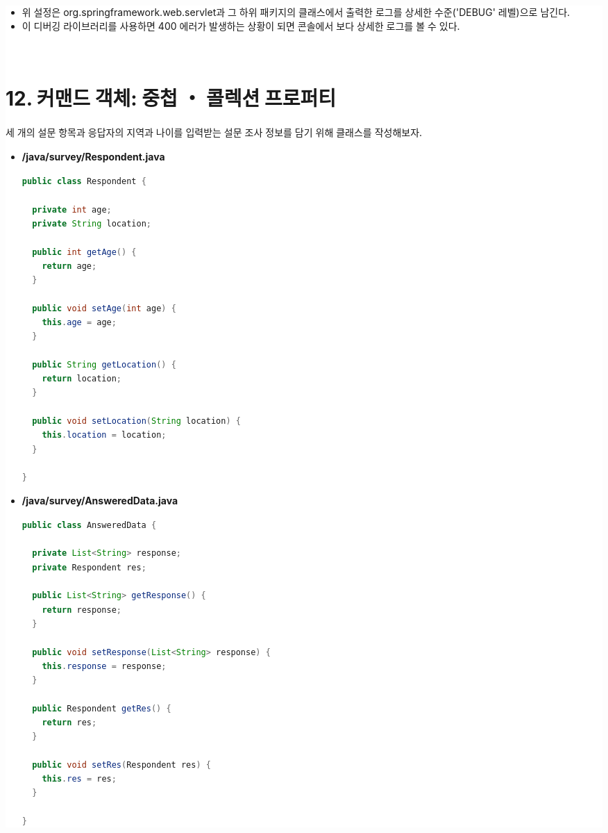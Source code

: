   * 위 설정은 org.springframework.web.servlet과 그 하위 패키지의 클래스에서 출력한 로그를 상세한 수준('DEBUG' 레벨)으로 남긴다.
  * 이 디버깅 라이브러리를 사용하면 400 에러가 발생하는 상황이 되면 콘솔에서 보다 상세한 로그를 볼 수 있다.

<br>

# 12. 커맨드 객체: 중첩 ・ 콜렉션 프로퍼티

세 개의 설문 항목과 응답자의 지역과 나이를 입력받는 설문 조사 정보를 담기 위해 클래스를 작성해보자.

* **/java/survey/Respondent.java**

  ```java
  public class Respondent {
    
    private int age;
    private String location;
  
    public int getAge() {
      return age;
    }
  
    public void setAge(int age) {
      this.age = age;
    }
  
    public String getLocation() {
      return location;
    }
  
    public void setLocation(String location) {
      this.location = location;
    }
    
  }
  ```

* **/java/survey/AnsweredData.java**

  ```java
  public class AnsweredData {
    
    private List<String> response;
    private Respondent res;
  
    public List<String> getResponse() {
      return response;
    }
  
    public void setResponse(List<String> response) {
      this.response = response;
    }
  
    public Respondent getRes() {
      return res;
    }
  
    public void setRes(Respondent res) {
      this.res = res;
    }
    
  }
  ```
